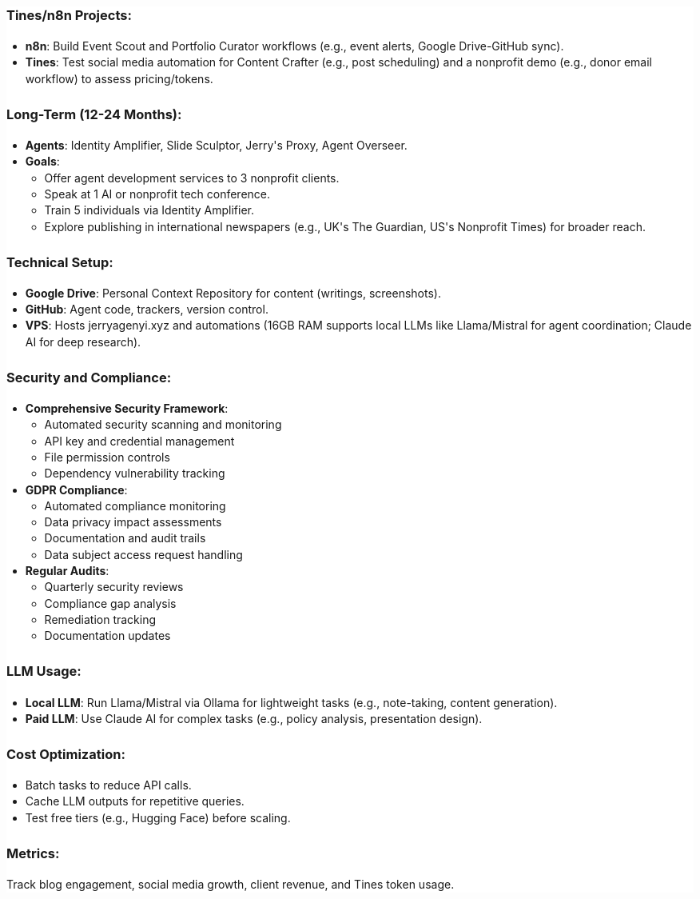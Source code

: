 ### Tines/n8n Projects:
- **n8n**: Build Event Scout and Portfolio Curator workflows (e.g., event alerts, Google Drive-GitHub sync).
- **Tines**: Test social media automation for Content Crafter (e.g., post scheduling) and a nonprofit demo (e.g., donor email workflow) to assess pricing/tokens.

### Long-Term (12-24 Months):
- **Agents**: Identity Amplifier, Slide Sculptor, Jerry's Proxy, Agent Overseer.
- **Goals**:
  - Offer agent development services to 3 nonprofit clients.
  - Speak at 1 AI or nonprofit tech conference.
  - Train 5 individuals via Identity Amplifier.
  - Explore publishing in international newspapers (e.g., UK's The Guardian, US's Nonprofit Times) for broader reach.

### Technical Setup:
- **Google Drive**: Personal Context Repository for content (writings, screenshots).
- **GitHub**: Agent code, trackers, version control.
- **VPS**: Hosts jerryagenyi.xyz and automations (16GB RAM supports local LLMs like Llama/Mistral for agent coordination; Claude AI for deep research).

### Security and Compliance:
- **Comprehensive Security Framework**:
  - Automated security scanning and monitoring
  - API key and credential management
  - File permission controls
  - Dependency vulnerability tracking
- **GDPR Compliance**:
  - Automated compliance monitoring
  - Data privacy impact assessments
  - Documentation and audit trails
  - Data subject access request handling
- **Regular Audits**:
  - Quarterly security reviews
  - Compliance gap analysis
  - Remediation tracking
  - Documentation updates

### LLM Usage:
- **Local LLM**: Run Llama/Mistral via Ollama for lightweight tasks (e.g., note-taking, content generation).
- **Paid LLM**: Use Claude AI for complex tasks (e.g., policy analysis, presentation design).

### Cost Optimization:
- Batch tasks to reduce API calls.
- Cache LLM outputs for repetitive queries.
- Test free tiers (e.g., Hugging Face) before scaling.

### Metrics:
Track blog engagement, social media growth, client revenue, and Tines token usage.
